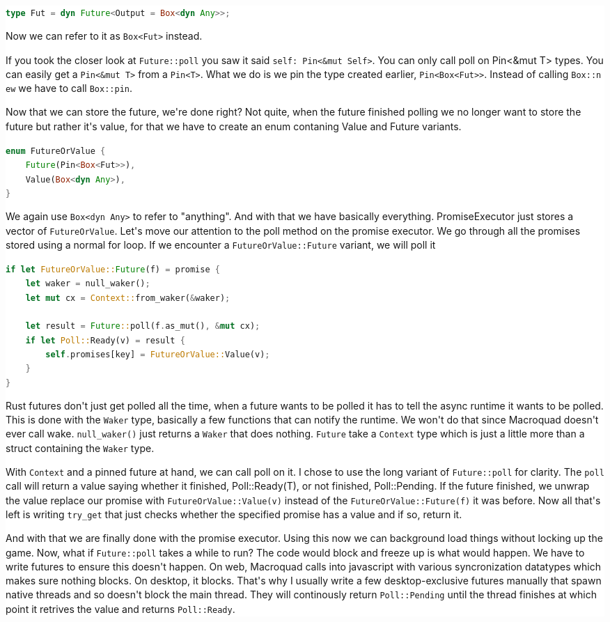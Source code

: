 ```rust
type Fut = dyn Future<Output = Box<dyn Any>>;
```

Now we can refer to it as `Box<Fut>` instead.

If you took the closer look at `Future::poll` you saw it said `self: Pin<&mut Self>`. You can only call poll on Pin<&mut T> types. You can easily get a `Pin<&mut T>` from a `Pin<T>`. What we do is we pin the type created earlier, `Pin<Box<Fut>>`. Instead of calling `Box::new` we have to call `Box::pin`.

Now that we can store the future, we're done right? Not quite, when the future finished polling we no longer want to store the future but rather it's value, for that we have to create an enum contaning Value and Future variants.

```rust
enum FutureOrValue {
    Future(Pin<Box<Fut>>),
    Value(Box<dyn Any>),
}
```

We again use `Box<dyn Any>` to refer to "anything". And with that we have basically everything. PromiseExecutor just stores a vector of `FutureOrValue`. Let's move our attention to the poll method on the promise executor. We go through all the promises stored using a normal for loop. If we encounter a `FutureOrValue::Future` variant, we will poll it

```rust
if let FutureOrValue::Future(f) = promise {
    let waker = null_waker();
    let mut cx = Context::from_waker(&waker);

    let result = Future::poll(f.as_mut(), &mut cx);
    if let Poll::Ready(v) = result {
        self.promises[key] = FutureOrValue::Value(v);
    }
}
```

Rust futures don't just get polled all the time, when a future wants to be polled it has to tell the async runtime it wants to be polled. This is done with the `Waker` type, basically a few functions that can notify the runtime. We won't do that since Macroquad doesn't ever call wake. `null_waker()` just returns a `Waker` that does nothing. `Future` take a `Context` type which is just a little more than a struct containing the `Waker` type.

With `Context` and a pinned future at hand, we can call poll on it. I chose to use the long variant of `Future::poll` for clarity. The `poll` call will return a value saying whether it finished, Poll::Ready(T), or not finished, Poll::Pending. If the future finished, we unwrap the value replace our promise with `FutureOrValue::Value(v)` instead of the `FutureOrValue::Future(f)` it was before. Now all that's left is writing `try_get` that just checks whether the specified promise has a value and if so, return it.

And with that we are finally done with the promise executor. Using this now we can background load things without locking up the game. Now, what if `Future::poll` takes a while to run? The code would block and freeze up is what would happen. We have to write futures to ensure this doesn't happen. On web, Macroquad calls into javascript with various syncronization datatypes which makes sure nothing blocks. On desktop, it blocks. That's why I usually write a few desktop-exclusive futures manually that spawn native threads and so doesn't block the main thread. They will continously return `Poll::Pending` until the thread finishes at which point it retrives the value and returns `Poll::Ready`.
